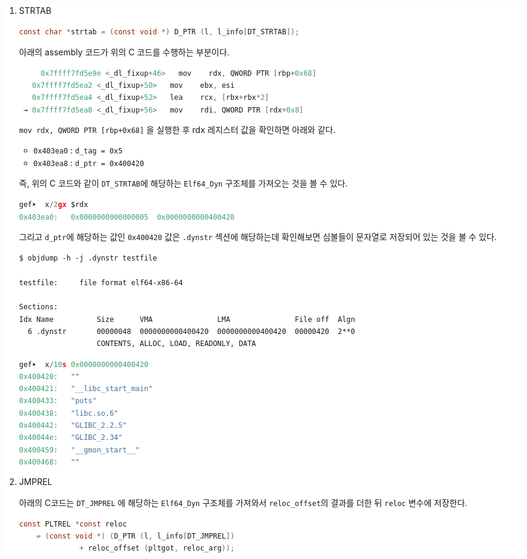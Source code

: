 1. STRTAB
    
    ```c
    const char *strtab = (const void *) D_PTR (l, l_info[DT_STRTAB]);
    ```
    
    아래의 assembly 코드가 위의 C 코드를 수행하는 부분이다.
    
    ```c
    	 0x7ffff7fd5e9e <_dl_fixup+46>   mov    rdx, QWORD PTR [rbp+0x68]
       0x7ffff7fd5ea2 <_dl_fixup+50>   mov    ebx, esi
       0x7ffff7fd5ea4 <_dl_fixup+52>   lea    rcx, [rbx+rbx*2]
     → 0x7ffff7fd5ea8 <_dl_fixup+56>   mov    rdi, QWORD PTR [rdx+0x8]
    ```
    
    `mov rdx, QWORD PTR [rbp+0x68]` 을 실행한 후 rdx 레지스터 값을 확인하면 아래와 같다.
    
    - `0x403ea0` : `d_tag = 0x5`
    - `0x403ea8` : `d_ptr = 0x400420`
    
    즉, 위의 C 코드와 같이 `DT_STRTAB`에 해당하는 `Elf64_Dyn` 구조체를 가져오는 것을 볼 수 있다.
    
    ```c
    gef➤  x/2gx $rdx
    0x403ea0:	0x0000000000000005	0x0000000000400420
    ```
    
    그리고 `d_ptr`에 해당하는 값인 `0x400420` 값은 `.dynstr` 섹션에 해당하는데 확인해보면 심볼들이 문자열로 저장되어 있는 것을 볼 수 있다.
    
    ```
    $ objdump -h -j .dynstr testfile
    
    testfile:     file format elf64-x86-64
    
    Sections:
    Idx Name          Size      VMA               LMA               File off  Algn
      6 .dynstr       00000048  0000000000400420  0000000000400420  00000420  2**0
                      CONTENTS, ALLOC, LOAD, READONLY, DATA
    ```
    
    ```c
    gef➤  x/10s 0x0000000000400420
    0x400420:	""
    0x400421:	"__libc_start_main"
    0x400433:	"puts"
    0x400438:	"libc.so.6"
    0x400442:	"GLIBC_2.2.5"
    0x40044e:	"GLIBC_2.34"
    0x400459:	"__gmon_start__"
    0x400468:	""
    ```
    

1. JMPREL
    
    아래의 C코드는 `DT_JMPREL` 에 해당하는 `Elf64_Dyn` 구조체를 가져와서 `reloc_offset`의 결과를 더한 뒤 `reloc` 변수에 저장한다.
    
    ```c
    const PLTREL *const reloc
        = (const void *) (D_PTR (l, l_info[DT_JMPREL])
    		      + reloc_offset (pltgot, reloc_arg));
    ```
    